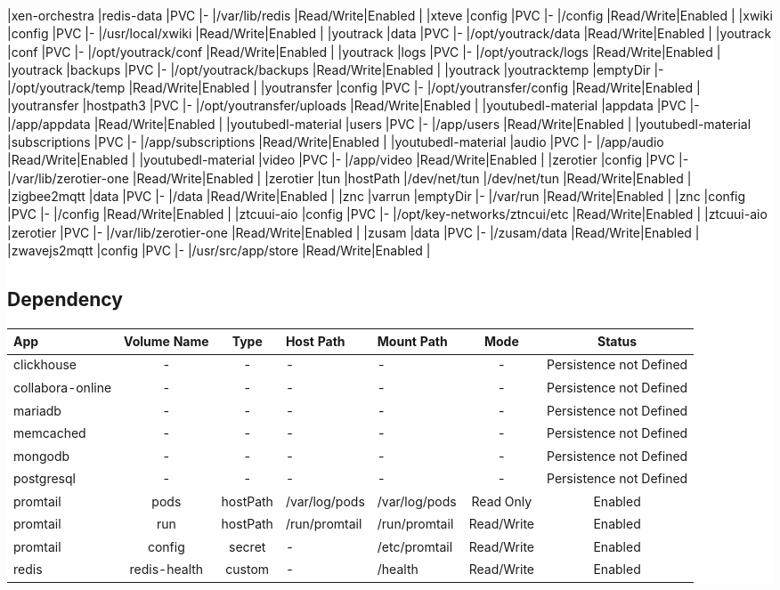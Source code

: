 |xen-orchestra             |redis-data            |PVC      |-              |/var/lib/redis                                       |Read/Write|Enabled                |
|xteve                     |config                |PVC      |-              |/config                                              |Read/Write|Enabled                |
|xwiki                     |config                |PVC      |-              |/usr/local/xwiki                                     |Read/Write|Enabled                |
|youtrack                  |data                  |PVC      |-              |/opt/youtrack/data                                   |Read/Write|Enabled                |
|youtrack                  |conf                  |PVC      |-              |/opt/youtrack/conf                                   |Read/Write|Enabled                |
|youtrack                  |logs                  |PVC      |-              |/opt/youtrack/logs                                   |Read/Write|Enabled                |
|youtrack                  |backups               |PVC      |-              |/opt/youtrack/backups                                |Read/Write|Enabled                |
|youtrack                  |youtracktemp          |emptyDir |-              |/opt/youtrack/temp                                   |Read/Write|Enabled                |
|youtransfer               |config                |PVC      |-              |/opt/youtransfer/config                              |Read/Write|Enabled                |
|youtransfer               |hostpath3             |PVC      |-              |/opt/youtransfer/uploads                             |Read/Write|Enabled                |
|youtubedl-material        |appdata               |PVC      |-              |/app/appdata                                         |Read/Write|Enabled                |
|youtubedl-material        |users                 |PVC      |-              |/app/users                                           |Read/Write|Enabled                |
|youtubedl-material        |subscriptions         |PVC      |-              |/app/subscriptions                                   |Read/Write|Enabled                |
|youtubedl-material        |audio                 |PVC      |-              |/app/audio                                           |Read/Write|Enabled                |
|youtubedl-material        |video                 |PVC      |-              |/app/video                                           |Read/Write|Enabled                |
|zerotier                  |config                |PVC      |-              |/var/lib/zerotier-one                                |Read/Write|Enabled                |
|zerotier                  |tun                   |hostPath |/dev/net/tun   |/dev/net/tun                                         |Read/Write|Enabled                |
|zigbee2mqtt               |data                  |PVC      |-              |/data                                                |Read/Write|Enabled                |
|znc                       |varrun                |emptyDir |-              |/var/run                                             |Read/Write|Enabled                |
|znc                       |config                |PVC      |-              |/config                                              |Read/Write|Enabled                |
|ztcuui-aio                |config                |PVC      |-              |/opt/key-networks/ztncui/etc                         |Read/Write|Enabled                |
|ztcuui-aio                |zerotier              |PVC      |-              |/var/lib/zerotier-one                                |Read/Write|Enabled                |
|zusam                     |data                  |PVC      |-              |/zusam/data                                          |Read/Write|Enabled                |
|zwavejs2mqtt              |config                |PVC      |-              |/usr/src/app/store                                   |Read/Write|Enabled                |

## Dependency

| App | Volume Name | Type | Host Path | Mount Path | Mode | Status |
|:----|:-----------:|:----:|:----------|:-----------|:----:|:------:|
|clickhouse      |-           |-       |-            |-            |-         |Persistence not Defined|
|collabora-online|-           |-       |-            |-            |-         |Persistence not Defined|
|mariadb         |-           |-       |-            |-            |-         |Persistence not Defined|
|memcached       |-           |-       |-            |-            |-         |Persistence not Defined|
|mongodb         |-           |-       |-            |-            |-         |Persistence not Defined|
|postgresql      |-           |-       |-            |-            |-         |Persistence not Defined|
|promtail        |pods        |hostPath|/var/log/pods|/var/log/pods|Read Only |Enabled                |
|promtail        |run         |hostPath|/run/promtail|/run/promtail|Read/Write|Enabled                |
|promtail        |config      |secret  |-            |/etc/promtail|Read/Write|Enabled                |
|redis           |redis-health|custom  |-            |/health      |Read/Write|Enabled                |